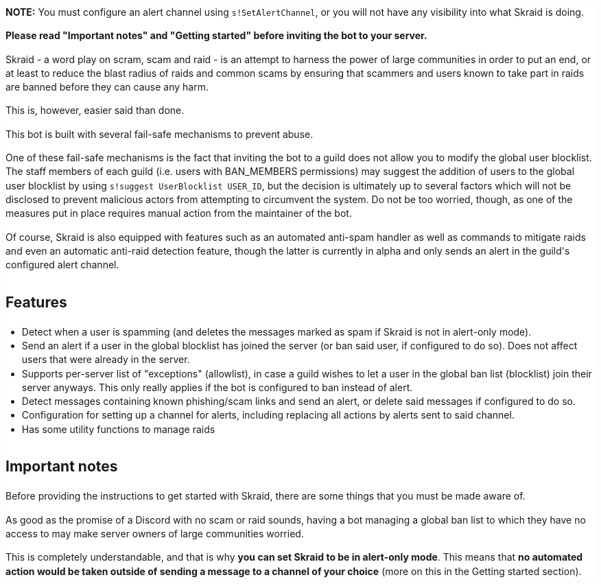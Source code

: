 **NOTE:** You must configure an alert channel using `s!SetAlertChannel`, or you will not have any visibility into what Skraid is doing.

**Please read "Important notes" and "Getting started" before inviting the bot to your server.**


Skraid - a word play on scram, scam and raid - is an attempt to harness the power of large communities in order to put an end, or at least to reduce the blast radius of raids and common scams by ensuring that scammers and users known to take part in raids are banned before they can cause any harm.

This is, however, easier said than done.

This bot is built with several fail-safe mechanisms to prevent abuse.

One of these fail-safe mechanisms is the fact that inviting the bot to a guild does not allow you to modify the global user blocklist. The staff members of each guild (i.e. users with BAN_MEMBERS permissions) may suggest the addition of users to the global user blocklist by using `s!suggest UserBlocklist USER_ID`, but the decision is ultimately up to several factors which will not be disclosed to prevent malicious actors from attempting to circumvent the system. Do not be too worried, though, as one of the measures put in place requires manual action from the maintainer of the bot.

Of course, Skraid is also equipped with features such as an automated anti-spam handler as well as commands to mitigate raids and even an automatic anti-raid detection feature, though the latter is currently in alpha and only sends an alert in the guild's configured alert channel.

<video width="306" height="204" controls>
  <source src="https://raw.githubusercontent.com/TwiN/assets/master/anti-spam.mp4" type="video/mp4">
</video>



## Features
- Detect when a user is spamming (and deletes the messages marked as spam if Skraid is not in alert-only mode).
- Send an alert if a user in the global blocklist has joined the server (or ban said user, if configured to do so). Does not affect users that were already in the server.
- Supports per-server list of "exceptions" (allowlist), in case a guild wishes to let a user in the global ban list (blocklist) join their server anyways. This only really applies if the bot is configured to ban instead of alert.
- Detect messages containing known phishing/scam links and send an alert, or delete said messages if configured to do so.
- Configuration for setting up a channel for alerts, including replacing all actions by alerts sent to said channel.
- Has some utility functions to manage raids


## Important notes
Before providing the instructions to get started with Skraid, there are some things that you must be made aware of.

As good as the promise of a Discord with no scam or raid sounds, having a bot managing a global ban list to which they have no access to may make server owners of large communities worried.

This is completely understandable, and that is why **you can set Skraid to be in alert-only mode**. This means that **no automated action would be taken outside of sending a message to a channel of your choice** (more on this in the Getting started section).
